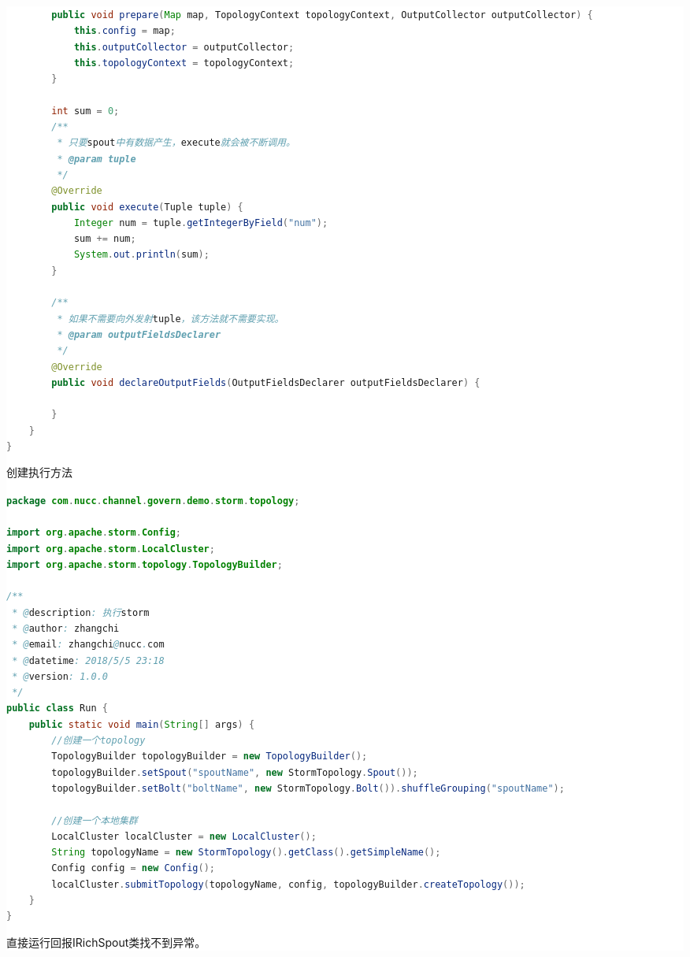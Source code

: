 ```java
        public void prepare(Map map, TopologyContext topologyContext, OutputCollector outputCollector) {
            this.config = map;
            this.outputCollector = outputCollector;
            this.topologyContext = topologyContext;
        }

        int sum = 0;
        /**
         * 只要spout中有数据产生，execute就会被不断调用。
         * @param tuple
         */
        @Override
        public void execute(Tuple tuple) {
            Integer num = tuple.getIntegerByField("num");
            sum += num;
            System.out.println(sum);
        }

        /**
         * 如果不需要向外发射tuple，该方法就不需要实现。
         * @param outputFieldsDeclarer
         */
        @Override
        public void declareOutputFields(OutputFieldsDeclarer outputFieldsDeclarer) {

        }
    }
}

```

创建执行方法
```java
package com.nucc.channel.govern.demo.storm.topology;

import org.apache.storm.Config;
import org.apache.storm.LocalCluster;
import org.apache.storm.topology.TopologyBuilder;

/**
 * @description: 执行storm
 * @author: zhangchi
 * @email: zhangchi@nucc.com
 * @datetime: 2018/5/5 23:18
 * @version: 1.0.0
 */
public class Run {
    public static void main(String[] args) {
        //创建一个topology
        TopologyBuilder topologyBuilder = new TopologyBuilder();
        topologyBuilder.setSpout("spoutName", new StormTopology.Spout());
        topologyBuilder.setBolt("boltName", new StormTopology.Bolt()).shuffleGrouping("spoutName");

        //创建一个本地集群
        LocalCluster localCluster = new LocalCluster();
        String topologyName = new StormTopology().getClass().getSimpleName();
        Config config = new Config();
        localCluster.submitTopology(topologyName, config, topologyBuilder.createTopology());
    }
}

```
直接运行回报IRichSpout类找不到异常。